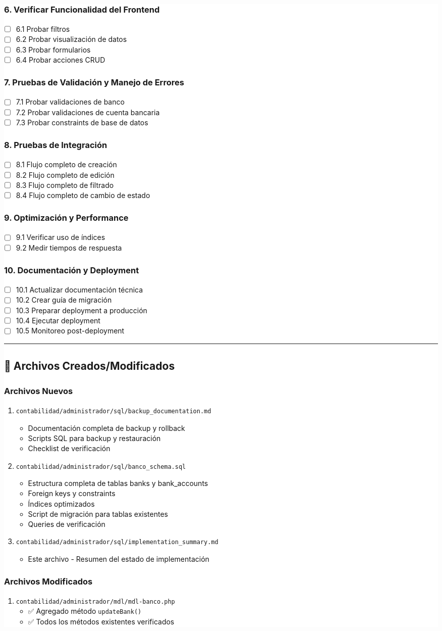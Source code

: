 ### 6. Verificar Funcionalidad del Frontend
- [ ] 6.1 Probar filtros
- [ ] 6.2 Probar visualización de datos
- [ ] 6.3 Probar formularios
- [ ] 6.4 Probar acciones CRUD

### 7. Pruebas de Validación y Manejo de Errores
- [ ] 7.1 Probar validaciones de banco
- [ ] 7.2 Probar validaciones de cuenta bancaria
- [ ] 7.3 Probar constraints de base de datos

### 8. Pruebas de Integración
- [ ] 8.1 Flujo completo de creación
- [ ] 8.2 Flujo completo de edición
- [ ] 8.3 Flujo completo de filtrado
- [ ] 8.4 Flujo completo de cambio de estado

### 9. Optimización y Performance
- [ ] 9.1 Verificar uso de índices
- [ ] 9.2 Medir tiempos de respuesta

### 10. Documentación y Deployment
- [ ] 10.1 Actualizar documentación técnica
- [ ] 10.2 Crear guía de migración
- [ ] 10.3 Preparar deployment a producción
- [ ] 10.4 Ejecutar deployment
- [ ] 10.5 Monitoreo post-deployment

---

## 📁 Archivos Creados/Modificados

### Archivos Nuevos
1. `contabilidad/administrador/sql/backup_documentation.md`
   - Documentación completa de backup y rollback
   - Scripts SQL para backup y restauración
   - Checklist de verificación

2. `contabilidad/administrador/sql/banco_schema.sql`
   - Estructura completa de tablas banks y bank_accounts
   - Foreign keys y constraints
   - Índices optimizados
   - Script de migración para tablas existentes
   - Queries de verificación

3. `contabilidad/administrador/sql/implementation_summary.md`
   - Este archivo - Resumen del estado de implementación

### Archivos Modificados
1. `contabilidad/administrador/mdl/mdl-banco.php`
   - ✅ Agregado método `updateBank()`
   - ✅ Todos los métodos existentes verificados

